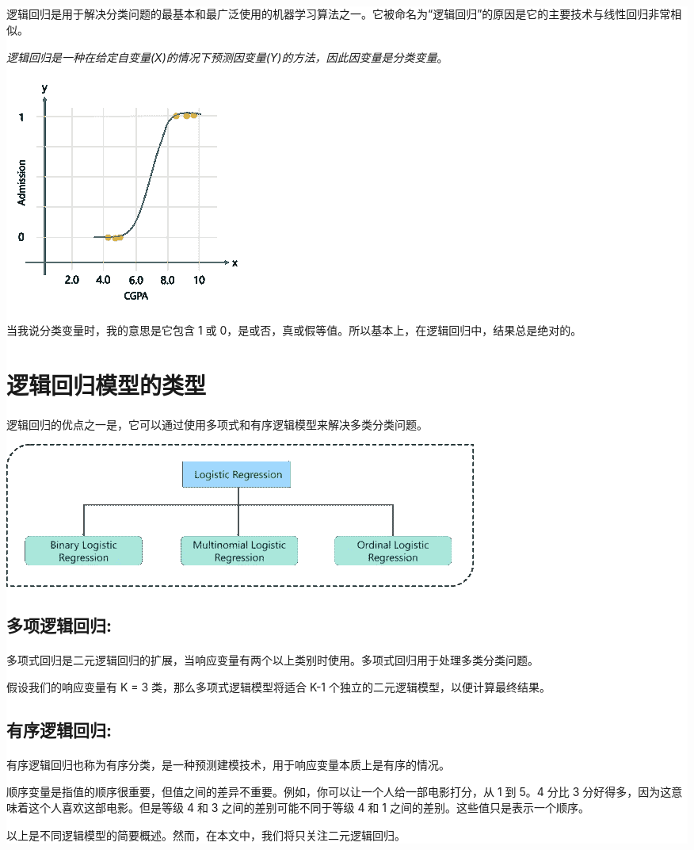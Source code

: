 逻辑回归是用于解决分类问题的最基本和最广泛使用的机器学习算法之一。它被命名为“逻辑回归”的原因是它的主要技术与线性回归非常相似。

*逻辑回归是一种在给定自变量(X)的情况下预测因变量(Y)的方法，因此因变量是分类变量*。

![](img/7e117f9ecf7b8628808904291a52bc09.png)

当我说分类变量时，我的意思是它包含 1 或 0，是或否，真或假等值。所以基本上，在逻辑回归中，结果总是绝对的。

# 逻辑回归模型的类型

逻辑回归的优点之一是，它可以通过使用多项式和有序逻辑模型来解决多类分类问题。

![](img/5460fb995d313430b168a5bcb83715b5.png)

## **多项逻辑回归:**

多项式回归是二元逻辑回归的扩展，当响应变量有两个以上类别时使用。多项式回归用于处理多类分类问题。

假设我们的响应变量有 K = 3 类，那么多项式逻辑模型将适合 K-1 个独立的二元逻辑模型，以便计算最终结果。

## 有序逻辑回归:

有序逻辑回归也称为有序分类，是一种预测建模技术，用于响应变量本质上是有序的情况。

顺序变量是指值的顺序很重要，但值之间的差异不重要。例如，你可以让一个人给一部电影打分，从 1 到 5。4 分比 3 分好得多，因为这意味着这个人喜欢这部电影。但是等级 4 和 3 之间的差别可能不同于等级 4 和 1 之间的差别。这些值只是表示一个顺序。

以上是不同逻辑模型的简要概述。然而，在本文中，我们将只关注二元逻辑回归。
